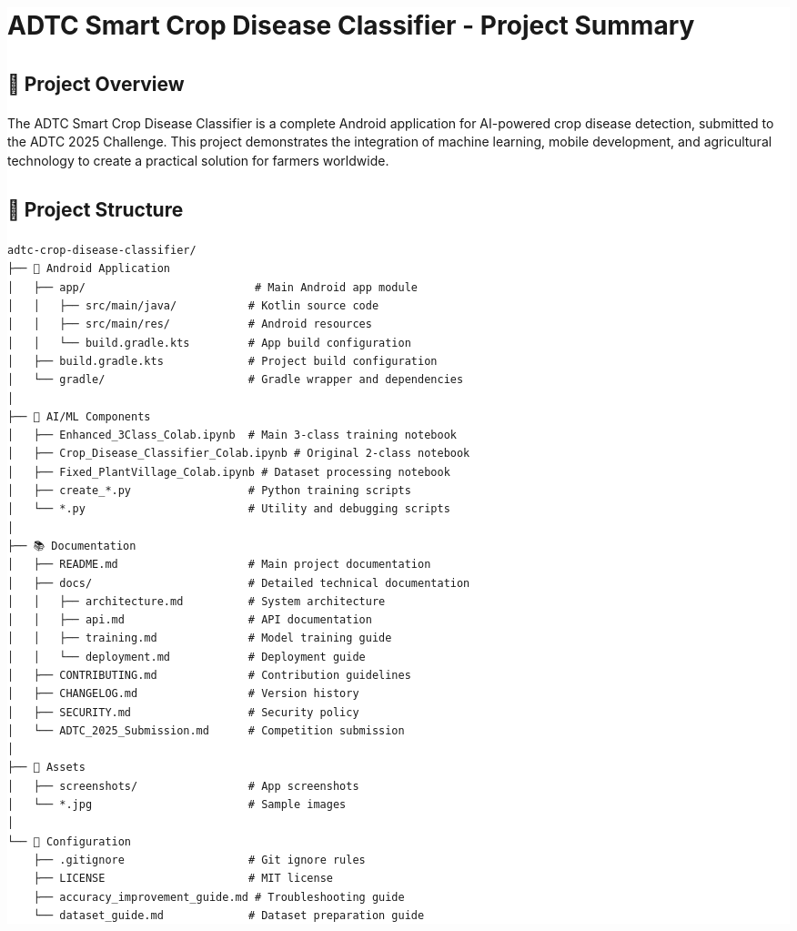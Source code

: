 # ADTC Smart Crop Disease Classifier - Project Summary

## 🎯 Project Overview

The ADTC Smart Crop Disease Classifier is a complete Android application for AI-powered crop disease detection, submitted to the ADTC 2025 Challenge. This project demonstrates the integration of machine learning, mobile development, and agricultural technology to create a practical solution for farmers worldwide.

## 📁 Project Structure

```
adtc-crop-disease-classifier/
├── 📱 Android Application
│   ├── app/                          # Main Android app module
│   │   ├── src/main/java/           # Kotlin source code
│   │   ├── src/main/res/            # Android resources
│   │   └── build.gradle.kts         # App build configuration
│   ├── build.gradle.kts             # Project build configuration
│   └── gradle/                      # Gradle wrapper and dependencies
│
├── 🧠 AI/ML Components
│   ├── Enhanced_3Class_Colab.ipynb  # Main 3-class training notebook
│   ├── Crop_Disease_Classifier_Colab.ipynb # Original 2-class notebook
│   ├── Fixed_PlantVillage_Colab.ipynb # Dataset processing notebook
│   ├── create_*.py                  # Python training scripts
│   └── *.py                         # Utility and debugging scripts
│
├── 📚 Documentation
│   ├── README.md                    # Main project documentation
│   ├── docs/                        # Detailed technical documentation
│   │   ├── architecture.md          # System architecture
│   │   ├── api.md                   # API documentation
│   │   ├── training.md              # Model training guide
│   │   └── deployment.md            # Deployment guide
│   ├── CONTRIBUTING.md              # Contribution guidelines
│   ├── CHANGELOG.md                 # Version history
│   ├── SECURITY.md                  # Security policy
│   └── ADTC_2025_Submission.md      # Competition submission
│
├── 📸 Assets
│   ├── screenshots/                 # App screenshots
│   └── *.jpg                        # Sample images
│
└── 🔧 Configuration
    ├── .gitignore                   # Git ignore rules
    ├── LICENSE                      # MIT license
    ├── accuracy_improvement_guide.md # Troubleshooting guide
    └── dataset_guide.md             # Dataset preparation guide
```
